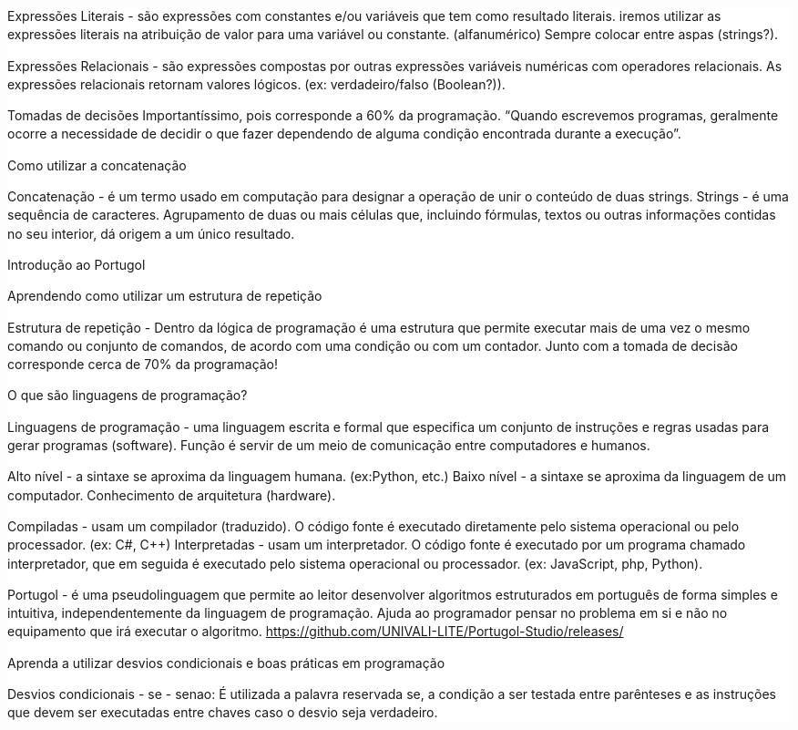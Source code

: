Expressões Literais - são expressões com constantes e/ou variáveis que tem como resultado literais. iremos utilizar as expressões 
literais na atribuição de valor para uma variável ou constante. (alfanumérico) Sempre colocar entre aspas (strings?).

Expressões Relacionais - são expressões compostas por outras expressões variáveis numéricas com operadores relacionais. As expressões relacionais retornam valores lógicos.
(ex: verdadeiro/falso (Boolean?)).

Tomadas de decisões
Importantíssimo, pois corresponde a 60% da programação.
“Quando escrevemos programas, geralmente ocorre a necessidade de decidir o que fazer dependendo de alguma condição encontrada durante a execução”.

Como utilizar a concatenação

Concatenação - é um termo usado em computação para designar a operação de unir o conteúdo de duas strings. Strings - é uma sequência de caracteres.
Agrupamento de duas ou mais células que, incluindo fórmulas, textos ou outras informações contidas no seu interior, dá origem a um único resultado.






Introdução ao Portugol

Aprendendo como utilizar um estrutura de repetição

Estrutura de repetição - Dentro da lógica de programação é uma estrutura que permite executar mais de uma vez o mesmo comando ou conjunto de comandos, de acordo com uma condição ou com um contador.
Junto com a tomada de decisão corresponde cerca de 70% da programação!

O que são linguagens de programação?

Linguagens de programação - uma  linguagem escrita e formal que especifica um conjunto de instruções e regras usadas para gerar programas (software).
Função é servir de um meio de comunicação entre computadores e humanos.

Alto nível - a sintaxe se aproxima da linguagem humana. (ex:Python, etc.)
Baixo nível - a sintaxe se aproxima da linguagem de um computador. Conhecimento de arquitetura (hardware).

Compiladas - usam um compilador (traduzido). O código fonte é executado diretamente pelo sistema operacional ou pelo processador. (ex: C#, C++)
Interpretadas - usam um interpretador. O código fonte  é executado por um programa chamado interpretador, que em seguida é executado pelo sistema operacional ou processador. (ex: JavaScript, php, Python).

Portugol - é uma pseudolinguagem que permite ao leitor desenvolver algoritmos estruturados em português de forma simples e intuitiva, independentemente da linguagem de programação.
Ajuda ao programador pensar no problema em si e não no equipamento que irá executar o algoritmo.
https://github.com/UNIVALI-LITE/Portugol-Studio/releases/ 

Aprenda a utilizar desvios condicionais e boas práticas em programação

Desvios condicionais - se - senao:
É utilizada a palavra reservada se, a condição a ser testada entre parênteses e as instruções que devem ser executadas entre chaves caso o desvio seja verdadeiro.
